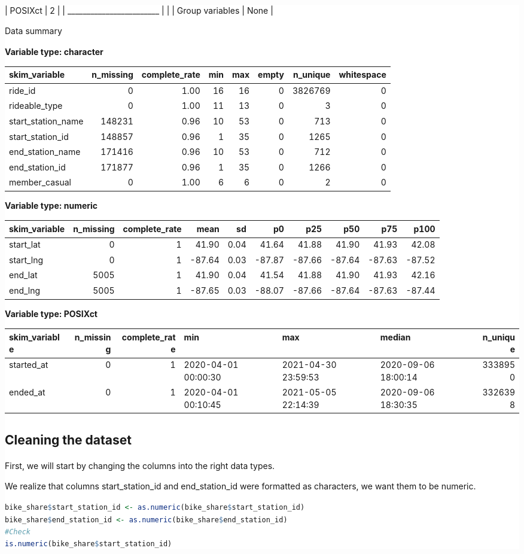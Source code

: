 | POSIXct                                          | 2           |
| \_\_\_\_\_\_\_\_\_\_\_\_\_\_\_\_\_\_\_\_\_\_\_\_ |             |
| Group variables                                  | None        |

Data summary

**Variable type: character**

| skim\_variable       | n\_missing | complete\_rate | min | max | empty | n\_unique | whitespace |
|:---------------------|-----------:|---------------:|----:|----:|------:|----------:|-----------:|
| ride\_id             |          0 |           1.00 |  16 |  16 |     0 |   3826769 |          0 |
| rideable\_type       |          0 |           1.00 |  11 |  13 |     0 |         3 |          0 |
| start\_station\_name |     148231 |           0.96 |  10 |  53 |     0 |       713 |          0 |
| start\_station\_id   |     148857 |           0.96 |   1 |  35 |     0 |      1265 |          0 |
| end\_station\_name   |     171416 |           0.96 |  10 |  53 |     0 |       712 |          0 |
| end\_station\_id     |     171877 |           0.96 |   1 |  35 |     0 |      1266 |          0 |
| member\_casual       |          0 |           1.00 |   6 |   6 |     0 |         2 |          0 |

**Variable type: numeric**

| skim\_variable | n\_missing | complete\_rate |   mean |   sd |     p0 |    p25 |    p50 |    p75 |   p100 |
|:---------------|-----------:|---------------:|-------:|-----:|-------:|-------:|-------:|-------:|-------:|
| start\_lat     |          0 |              1 |  41.90 | 0.04 |  41.64 |  41.88 |  41.90 |  41.93 |  42.08 |
| start\_lng     |          0 |              1 | -87.64 | 0.03 | -87.87 | -87.66 | -87.64 | -87.63 | -87.52 |
| end\_lat       |       5005 |              1 |  41.90 | 0.04 |  41.54 |  41.88 |  41.90 |  41.93 |  42.16 |
| end\_lng       |       5005 |              1 | -87.65 | 0.03 | -88.07 | -87.66 | -87.64 | -87.63 | -87.44 |

**Variable type: POSIXct**

| skim\_variable | n\_missing | complete\_rate | min                 | max                 | median              | n\_unique |
|:---------------|-----------:|---------------:|:--------------------|:--------------------|:--------------------|----------:|
| started\_at    |          0 |              1 | 2020-04-01 00:00:30 | 2021-04-30 23:59:53 | 2020-09-06 18:00:14 |   3338950 |
| ended\_at      |          0 |              1 | 2020-04-01 00:10:45 | 2021-05-05 22:14:39 | 2020-09-06 18:30:35 |   3326398 |

## Cleaning the dataset

First, we will start by changing the columns into the right data types.

We realize that columns start\_station\_id and end\_station\_id were
formatted as characters, we want them to be numeric.

``` r
bike_share$start_station_id <- as.numeric(bike_share$start_station_id)
bike_share$end_station_id <- as.numeric(bike_share$end_station_id)
#Check
is.numeric(bike_share$start_station_id)
```
